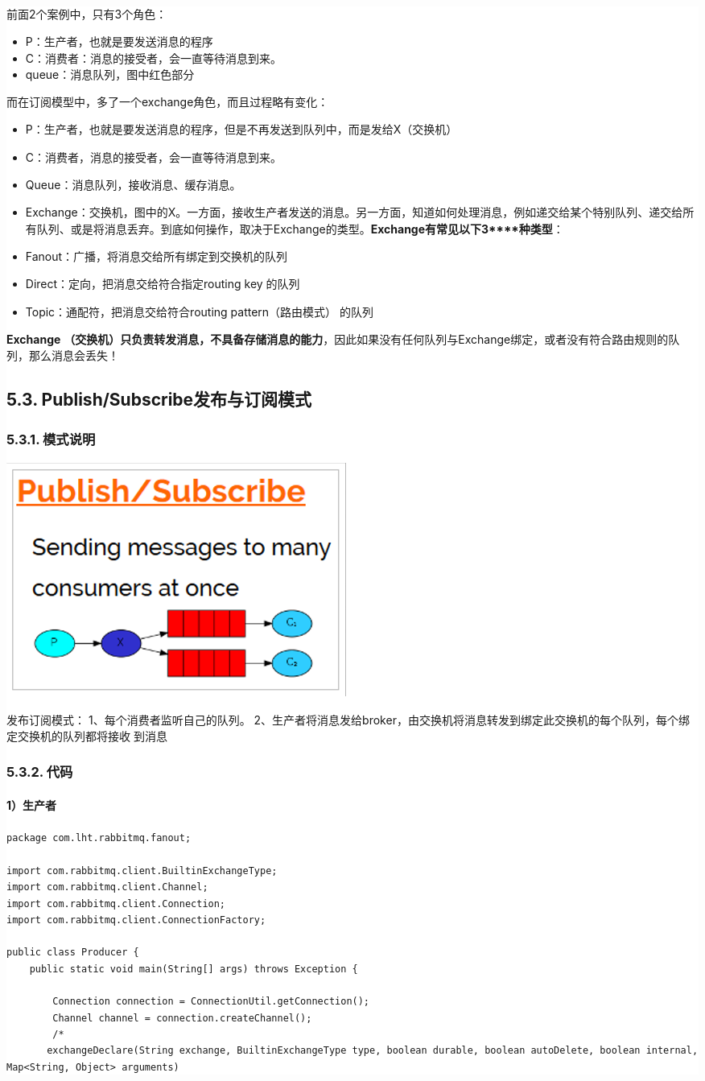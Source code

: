 前面2个案例中，只有3个角色：

- P：生产者，也就是要发送消息的程序
- C：消费者：消息的接受者，会一直等待消息到来。
- queue：消息队列，图中红色部分

而在订阅模型中，多了一个exchange角色，而且过程略有变化：

- P：生产者，也就是要发送消息的程序，但是不再发送到队列中，而是发给X（交换机）
- C：消费者，消息的接受者，会一直等待消息到来。
- Queue：消息队列，接收消息、缓存消息。
- Exchange：交换机，图中的X。一方面，接收生产者发送的消息。另一方面，知道如何处理消息，例如递交给某个特别队列、递交给所有队列、或是将消息丢弃。到底如何操作，取决于Exchange的类型。**Exchange****有常见以下****3****种类型**：

- Fanout：广播，将消息交给所有绑定到交换机的队列
- Direct：定向，把消息交给符合指定routing key 的队列
- Topic：通配符，把消息交给符合routing pattern（路由模式） 的队列

**Exchange** **（交换机）只负责转发消息，不具备存储消息的能力**，因此如果没有任何队列与Exchange绑定，或者没有符合路由规则的队列，那么消息会丢失！

## 5.3. Publish/Subscribe发布与订阅模式

### 5.3.1. 模式说明

![img.png](../images/img_10.png)

发布订阅模式：
1、每个消费者监听自己的队列。
2、生产者将消息发给broker，由交换机将消息转发到绑定此交换机的每个队列，每个绑定交换机的队列都将接收
到消息

### 5.3.2. 代码

#### 1）生产者

```
package com.lht.rabbitmq.fanout;
 
import com.rabbitmq.client.BuiltinExchangeType;
import com.rabbitmq.client.Channel;
import com.rabbitmq.client.Connection;
import com.rabbitmq.client.ConnectionFactory;
 
public class Producer {
    public static void main(String[] args) throws Exception {
 
        Connection connection = ConnectionUtil.getConnection();
        Channel channel = connection.createChannel();
        /*
       exchangeDeclare(String exchange, BuiltinExchangeType type, boolean durable, boolean autoDelete, boolean internal, Map<String, Object> arguments)
```